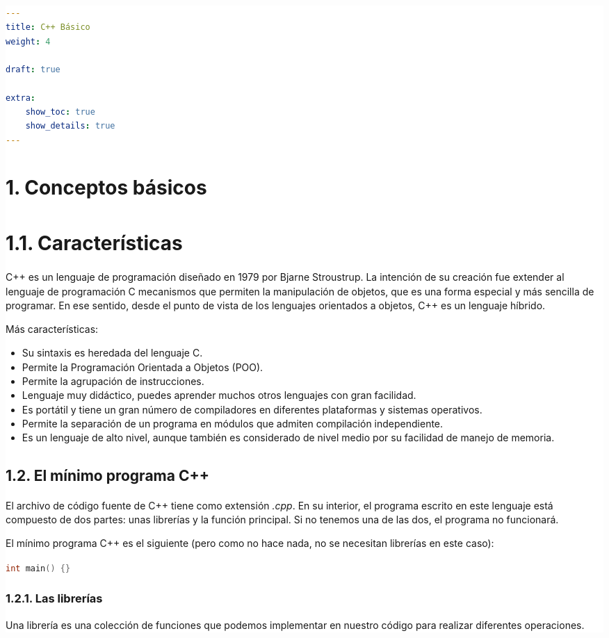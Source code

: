 ```yaml
---
title: C++ Básico
weight: 4

draft: true

extra:
    show_toc: true
    show_details: true
---
```


# 1. Conceptos básicos
# 1.1. Características
C++ es un lenguaje de programación diseñado en 1979 por Bjarne Stroustrup. La intención de su
creación fue extender al lenguaje de programación C mecanismos que permiten la manipulación
de objetos, que es una forma especial y más sencilla de programar. En ese sentido, desde el punto
de vista de los lenguajes orientados a objetos, C++ es un lenguaje híbrido.

Más características:

- Su sintaxis es heredada del lenguaje C.
- Permite la Programación Orientada a Objetos (POO).
- Permite la agrupación de instrucciones.
- Lenguaje muy didáctico, puedes aprender muchos otros lenguajes con gran facilidad.
- Es portátil y tiene un gran número de compiladores en diferentes plataformas y sistemas
  operativos.
- Permite la separación de un programa en módulos que admiten compilación
  independiente.
- Es un lenguaje de alto nivel, aunque también es considerado de nivel medio por su facilidad
  de manejo de memoria.

## 1.2. El mínimo programa C++
El archivo de código fuente de C++ tiene como extensión _.cpp_. En su interior, el programa
escrito en este lenguaje está compuesto de dos partes: unas librerías y la función principal. Si no
tenemos una de las dos, el programa no funcionará.

El mínimo programa C++ es el siguiente (pero como no hace nada, no se necesitan librerías en
este caso):

```cpp
int main() {}
```

### 1.2.1. Las librerías

Una librería es una colección de funciones que podemos implementar en nuestro código para
realizar diferentes operaciones.
